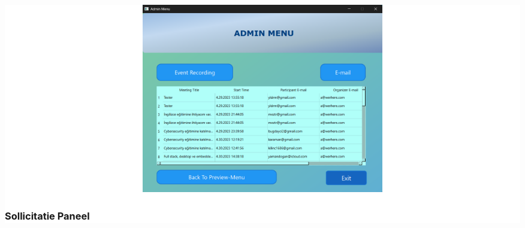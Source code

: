 <p align="center"> <img src="./images/4.png" alt="diagram" width="400"/> </p>

### Sollicitatie Paneel